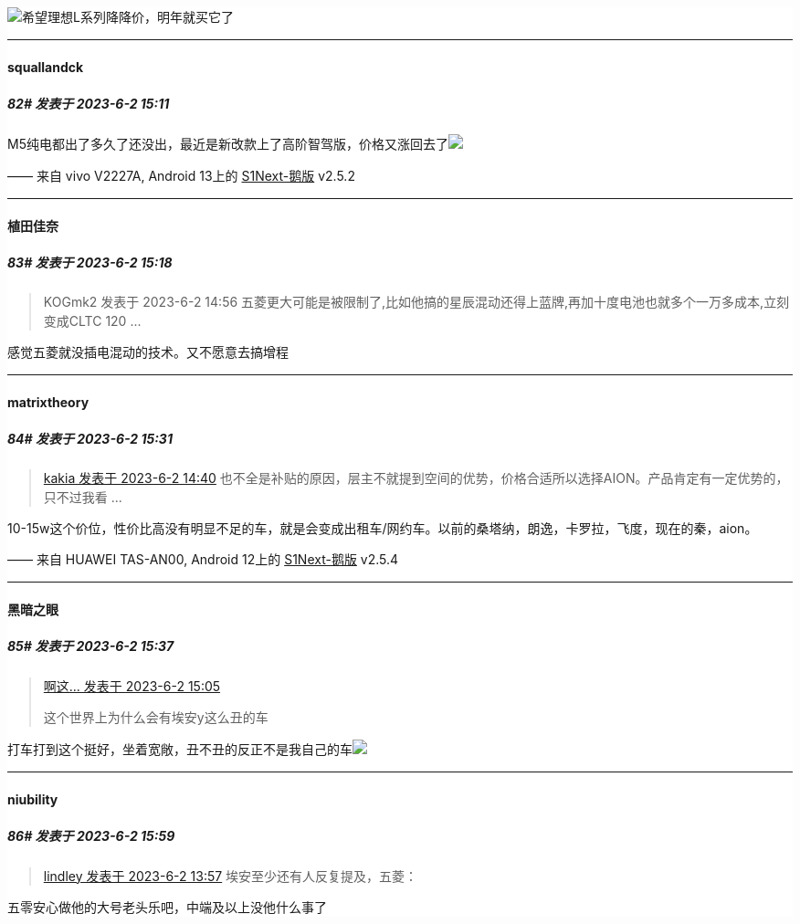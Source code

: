 <img src="https://static.saraba1st.com/image/smiley/face2017/037.png" referrerpolicy="no-referrer">希望理想L系列降降价，明年就买它了

*****

####  squallandck  
##### 82#       发表于 2023-6-2 15:11

M5纯电都出了多久了还没出，最近是新改款上了高阶智驾版，价格又涨回去了<img src="https://static.saraba1st.com/image/smiley/face2017/067.png" referrerpolicy="no-referrer">

—— 来自 vivo V2227A, Android 13上的 [S1Next-鹅版](https://github.com/ykrank/S1-Next/releases) v2.5.2


*****

####  植田佳奈  
##### 83#       发表于 2023-6-2 15:18

<blockquote>KOGmk2 发表于 2023-6-2 14:56
五菱更大可能是被限制了,比如他搞的星辰混动还得上蓝牌,再加十度电池也就多个一万多成本,立刻变成CLTC 120 ...</blockquote>
感觉五菱就没插电混动的技术。又不愿意去搞增程


*****

####  matrixtheory  
##### 84#       发表于 2023-6-2 15:31

<blockquote><a href="httphttps://bbs.saraba1st.com/2b/forum.php?mod=redirect&amp;goto=findpost&amp;pid=61090786&amp;ptid=2137983" target="_blank">kakia 发表于 2023-6-2 14:40</a>
也不全是补贴的原因，层主不就提到空间的优势，价格合适所以选择AION。产品肯定有一定优势的，只不过我看 ...</blockquote>
10-15w这个价位，性价比高没有明显不足的车，就是会变成出租车/网约车。以前的桑塔纳，朗逸，卡罗拉，飞度，现在的秦，aion。

—— 来自 HUAWEI TAS-AN00, Android 12上的 [S1Next-鹅版](https://github.com/ykrank/S1-Next/releases) v2.5.4


*****

####  黑暗之眼  
##### 85#       发表于 2023-6-2 15:37

<blockquote><a href="httphttps://bbs.saraba1st.com/2b/forum.php?mod=redirect&amp;goto=findpost&amp;pid=61091128&amp;ptid=2137983" target="_blank">啊这... 发表于 2023-6-2 15:05</a>

这个世界上为什么会有埃安y这么丑的车</blockquote>
打车打到这个挺好，坐着宽敞，丑不丑的反正不是我自己的车<img src="https://static.saraba1st.com/image/smiley/face2017/065.png" referrerpolicy="no-referrer">


*****

####  niubility  
##### 86#       发表于 2023-6-2 15:59

<blockquote><a href="httphttps://bbs.saraba1st.com/2b/forum.php?mod=redirect&amp;goto=findpost&amp;pid=61090219&amp;ptid=2137983" target="_blank">lindley 发表于 2023-6-2 13:57</a>
埃安至少还有人反复提及，五菱：</blockquote>
五零安心做他的大号老头乐吧，中端及以上没他什么事了
